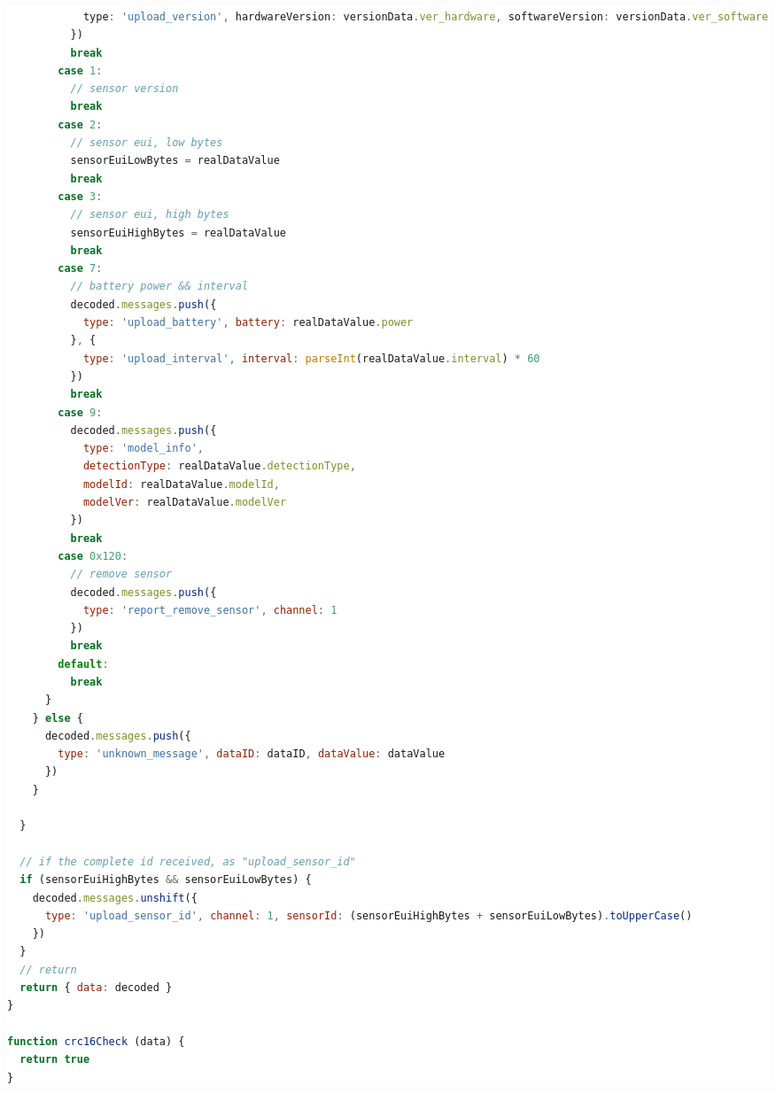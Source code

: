 ```javascript
            type: 'upload_version', hardwareVersion: versionData.ver_hardware, softwareVersion: versionData.ver_software
          })
          break
        case 1:
          // sensor version
          break
        case 2:
          // sensor eui, low bytes
          sensorEuiLowBytes = realDataValue
          break
        case 3:
          // sensor eui, high bytes
          sensorEuiHighBytes = realDataValue
          break
        case 7:
          // battery power && interval
          decoded.messages.push({
            type: 'upload_battery', battery: realDataValue.power
          }, {
            type: 'upload_interval', interval: parseInt(realDataValue.interval) * 60
          })
          break
        case 9:
          decoded.messages.push({
            type: 'model_info',
            detectionType: realDataValue.detectionType,
            modelId: realDataValue.modelId,
            modelVer: realDataValue.modelVer
          })
          break
        case 0x120:
          // remove sensor
          decoded.messages.push({
            type: 'report_remove_sensor', channel: 1
          })
          break
        default:
          break
      }
    } else {
      decoded.messages.push({
        type: 'unknown_message', dataID: dataID, dataValue: dataValue
      })
    }

  }

  // if the complete id received, as "upload_sensor_id"
  if (sensorEuiHighBytes && sensorEuiLowBytes) {
    decoded.messages.unshift({
      type: 'upload_sensor_id', channel: 1, sensorId: (sensorEuiHighBytes + sensorEuiLowBytes).toUpperCase()
    })
  }
  // return
  return { data: decoded }
}

function crc16Check (data) {
  return true
}

```
